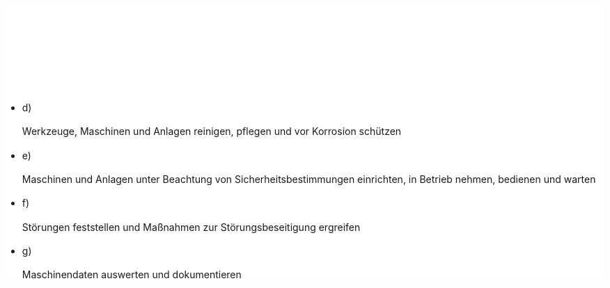 <td style="border-right: 0.5pt solid ; " align="center" valign="middle" charoff="50">

 

</td>

<td style align="center" valign="top" charoff="50">

 

</td>

</tr>

<tr>

<td style="border-right: 0.5pt solid ; border-bottom: 0.5pt solid ; " align="center" valign="top" charoff="50">

 

</td>

<td style="border-right: 0.5pt solid ; border-bottom: 0.5pt solid ; " align="left" valign="top" charoff="50">

 

</td>

<td style="border-right: 0.5pt solid ; border-bottom: 0.5pt solid ; " align="justify" valign="top" charoff="50">

  - d)
    
    <div style="">
    
    Werkzeuge, Maschinen und Anlagen reinigen, pflegen und vor Korrosion
    schützen
    
    </div>

  - e)
    
    <div style="">
    
    Maschinen und Anlagen unter Beachtung von Sicherheitsbestimmungen
    einrichten, in Betrieb nehmen, bedienen und warten
    
    </div>

  - f)
    
    <div style="">
    
    Störungen feststellen und Maßnahmen zur Störungsbeseitigung
    ergreifen
    
    </div>

  - g)
    
    <div style="">
    
    Maschinendaten auswerten und dokumentieren
    